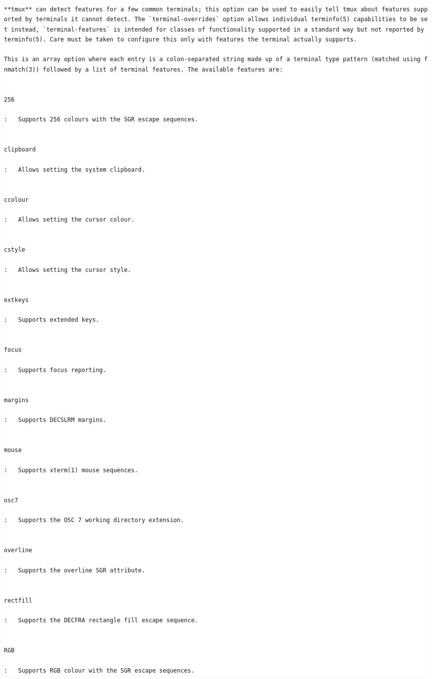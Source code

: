     **tmux** can detect features for a few common terminals; this option can be used to easily tell tmux about features supported by terminals it cannot detect. The `terminal-overrides` option allows individual terminfo(5) capabilities to be set instead, `terminal-features` is intended for classes of functionality supported in a standard way but not reported by terminfo(5). Care must be taken to configure this only with features the terminal actually supports.

    This is an array option where each entry is a colon-separated string made up of a terminal type pattern (matched using fnmatch(3)) followed by a list of terminal features. The available features are:


    256

    :   Supports 256 colours with the SGR escape sequences.


    clipboard

    :   Allows setting the system clipboard.


    ccolour

    :   Allows setting the cursor colour.


    cstyle

    :   Allows setting the cursor style.


    extkeys

    :   Supports extended keys.


    focus

    :   Supports focus reporting.


    margins

    :   Supports DECSLRM margins.


    mouse

    :   Supports xterm(1) mouse sequences.


    osc7

    :   Supports the OSC 7 working directory extension.


    overline

    :   Supports the overline SGR attribute.


    rectfill

    :   Supports the DECFRA rectangle fill escape sequence.


    RGB

    :   Supports RGB colour with the SGR escape sequences.
